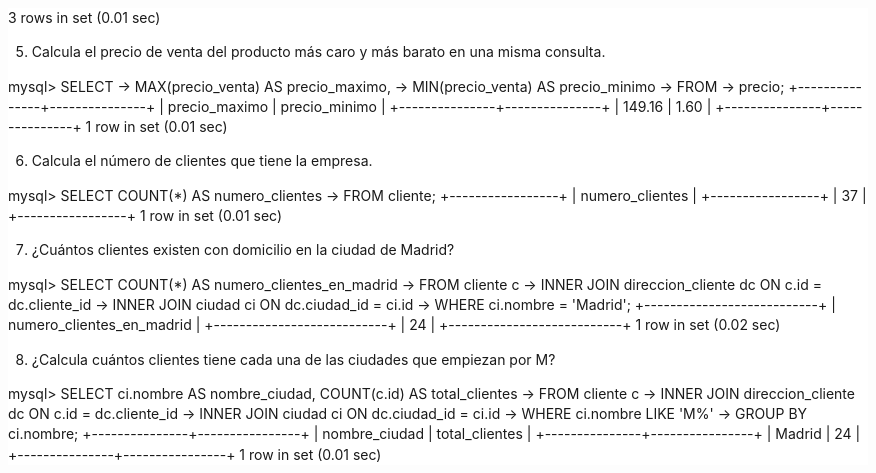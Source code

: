 3 rows in set (0.01 sec)


5. Calcula el precio de venta del producto más caro y más barato en una
misma consulta.

mysql> SELECT
    ->     MAX(precio_venta) AS precio_maximo,
    ->     MIN(precio_venta) AS precio_minimo
    -> FROM
    ->    precio;
+---------------+---------------+
| precio_maximo | precio_minimo |
+---------------+---------------+
|        149.16 |          1.60 |
+---------------+---------------+
1 row in set (0.01 sec)


6. Calcula el número de clientes que tiene la empresa.

mysql> SELECT COUNT(*) AS numero_clientes
    -> FROM cliente;
+-----------------+
| numero_clientes |
+-----------------+
|              37 |
+-----------------+
1 row in set (0.01 sec)

7. ¿Cuántos clientes existen con domicilio en la ciudad de Madrid?

mysql> SELECT COUNT(*) AS numero_clientes_en_madrid
    -> FROM cliente c
    -> INNER JOIN direccion_cliente dc ON c.id = dc.cliente_id
    -> INNER JOIN ciudad ci ON dc.ciudad_id = ci.id
    -> WHERE ci.nombre = 'Madrid';
+---------------------------+
| numero_clientes_en_madrid |
+---------------------------+
|                        24 |
+---------------------------+
1 row in set (0.02 sec)

8. ¿Calcula cuántos clientes tiene cada una de las ciudades que empiezan
por M?

mysql> SELECT ci.nombre AS nombre_ciudad, COUNT(c.id) AS total_clientes
    -> FROM cliente c
    -> INNER JOIN direccion_cliente dc ON c.id = dc.cliente_id
    -> INNER JOIN ciudad ci ON dc.ciudad_id = ci.id
    -> WHERE ci.nombre LIKE 'M%'
    -> GROUP BY ci.nombre;
+---------------+----------------+
| nombre_ciudad | total_clientes |
+---------------+----------------+
| Madrid        |             24 |
+---------------+----------------+
1 row in set (0.01 sec)
